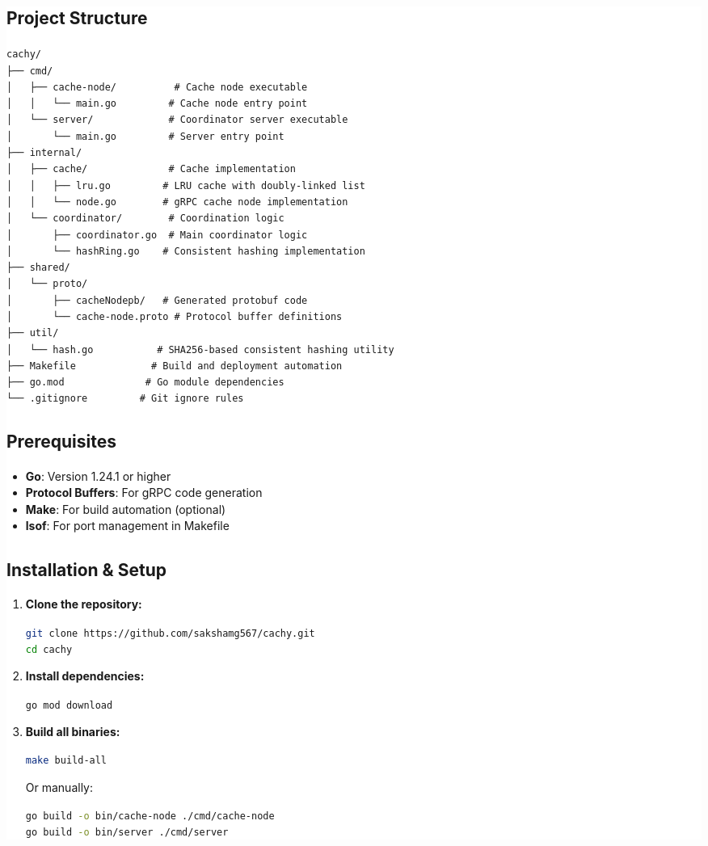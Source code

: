## Project Structure

```
cachy/
├── cmd/
│   ├── cache-node/          # Cache node executable
│   │   └── main.go         # Cache node entry point
│   └── server/             # Coordinator server executable
│       └── main.go         # Server entry point
├── internal/
│   ├── cache/              # Cache implementation
│   │   ├── lru.go         # LRU cache with doubly-linked list
│   │   └── node.go        # gRPC cache node implementation
│   └── coordinator/        # Coordination logic
│       ├── coordinator.go  # Main coordinator logic
│       └── hashRing.go    # Consistent hashing implementation
├── shared/
│   └── proto/
│       ├── cacheNodepb/   # Generated protobuf code
│       └── cache-node.proto # Protocol buffer definitions
├── util/
│   └── hash.go           # SHA256-based consistent hashing utility
├── Makefile             # Build and deployment automation
├── go.mod              # Go module dependencies
└── .gitignore         # Git ignore rules
```

## Prerequisites

- **Go**: Version 1.24.1 or higher
- **Protocol Buffers**: For gRPC code generation
- **Make**: For build automation (optional)
- **lsof**: For port management in Makefile

## Installation & Setup

1. **Clone the repository:**
   ```bash
   git clone https://github.com/sakshamg567/cachy.git
   cd cachy
   ```

2. **Install dependencies:**
   ```bash
   go mod download
   ```

3. **Build all binaries:**
   ```bash
   make build-all
   ```
   Or manually:
   ```bash
   go build -o bin/cache-node ./cmd/cache-node
   go build -o bin/server ./cmd/server
   ```
